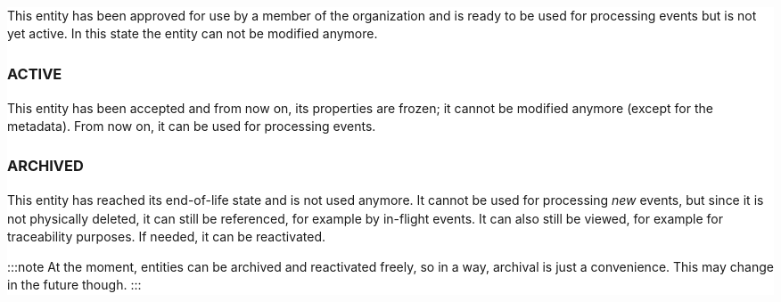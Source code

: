 This entity has been approved for use by a member of the organization and is ready to be used for processing events but is not yet active.
In this state the entity can not be modified anymore.

### ACTIVE

This entity has been accepted and from now on, its properties are frozen; it cannot be modified anymore (except for the
metadata). From now on, it can be used for processing events.

### ARCHIVED

This entity has reached its end-of-life state and is not used anymore.
It cannot be used for processing *new* events, but since it is not physically deleted, it can still be referenced,
for example by in-flight events.
It can also still be viewed, for example for traceability purposes. If needed, it can be reactivated.

:::note
At the moment, entities can be archived and reactivated freely, so in a way, archival is just a convenience.
This may change in the future though.
:::
